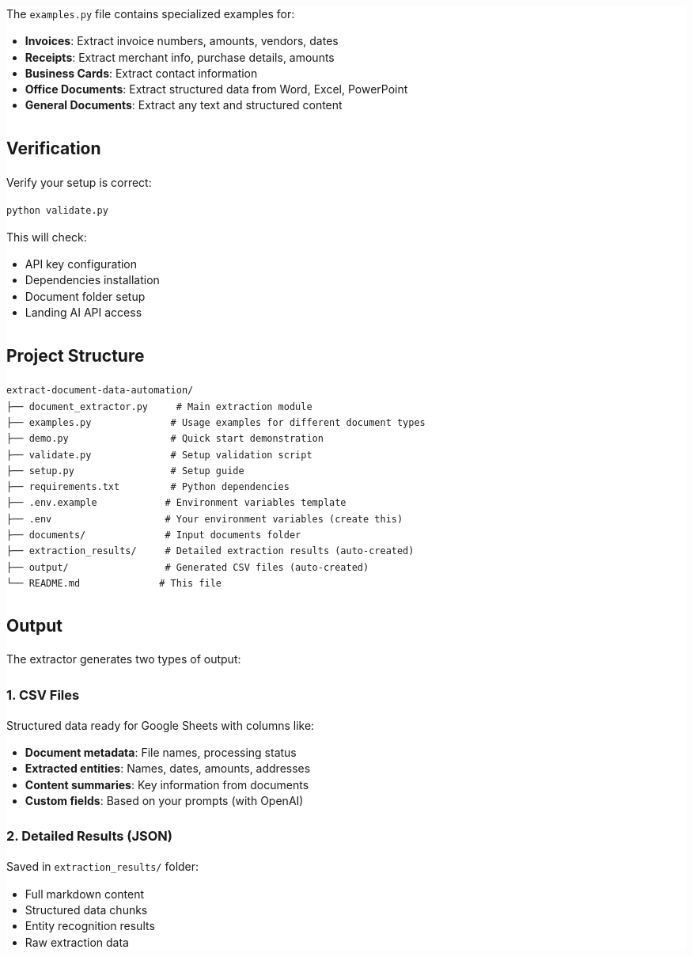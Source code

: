 The `examples.py` file contains specialized examples for:

- **Invoices**: Extract invoice numbers, amounts, vendors, dates
- **Receipts**: Extract merchant info, purchase details, amounts  
- **Business Cards**: Extract contact information
- **Office Documents**: Extract structured data from Word, Excel, PowerPoint
- **General Documents**: Extract any text and structured content

## Verification

Verify your setup is correct:
```bash
python validate.py
```

This will check:
- API key configuration
- Dependencies installation
- Document folder setup
- Landing AI API access

## Project Structure

```
extract-document-data-automation/
├── document_extractor.py     # Main extraction module
├── examples.py              # Usage examples for different document types
├── demo.py                  # Quick start demonstration
├── validate.py              # Setup validation script
├── setup.py                 # Setup guide
├── requirements.txt         # Python dependencies
├── .env.example            # Environment variables template
├── .env                    # Your environment variables (create this)
├── documents/              # Input documents folder
├── extraction_results/     # Detailed extraction results (auto-created)
├── output/                 # Generated CSV files (auto-created)
└── README.md              # This file
```

## Output

The extractor generates two types of output:

### 1. CSV Files
Structured data ready for Google Sheets with columns like:
- **Document metadata**: File names, processing status
- **Extracted entities**: Names, dates, amounts, addresses
- **Content summaries**: Key information from documents
- **Custom fields**: Based on your prompts (with OpenAI)

### 2. Detailed Results (JSON)
Saved in `extraction_results/` folder:
- Full markdown content
- Structured data chunks
- Entity recognition results
- Raw extraction data
